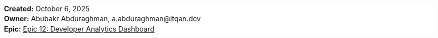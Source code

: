 
**Created:** October 6, 2025  
**Owner:** Abubakr Abduraghman, a.abduraghman@itqan.dev  
**Epic:** [Epic 12: Developer Analytics Dashboard](../epics/epic-12-developer-analytics-dashboard.md)
